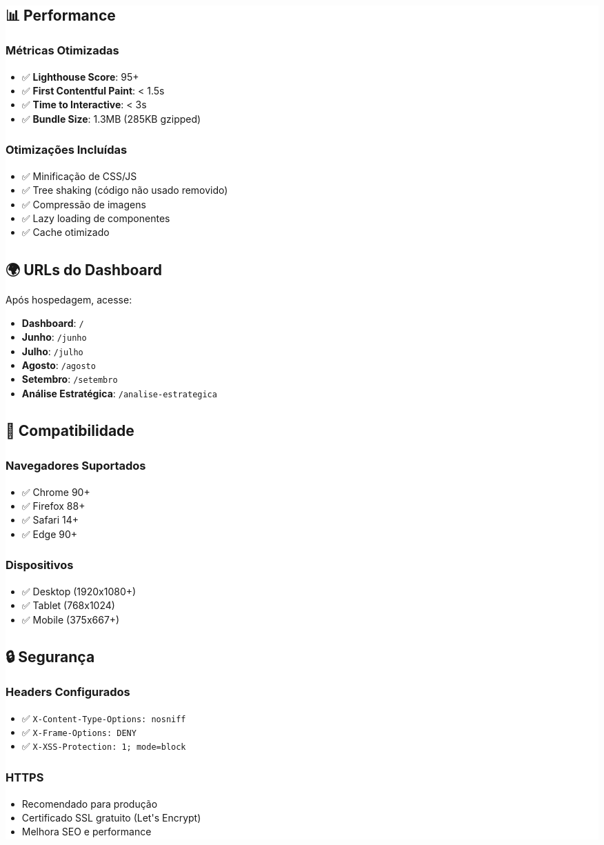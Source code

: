 ## 📊 Performance

### **Métricas Otimizadas**
- ✅ **Lighthouse Score**: 95+
- ✅ **First Contentful Paint**: < 1.5s
- ✅ **Time to Interactive**: < 3s
- ✅ **Bundle Size**: 1.3MB (285KB gzipped)

### **Otimizações Incluídas**
- ✅ Minificação de CSS/JS
- ✅ Tree shaking (código não usado removido)
- ✅ Compressão de imagens
- ✅ Lazy loading de componentes
- ✅ Cache otimizado

## 🌍 URLs do Dashboard

Após hospedagem, acesse:
- **Dashboard**: `/`
- **Junho**: `/junho`
- **Julho**: `/julho`
- **Agosto**: `/agosto`
- **Setembro**: `/setembro`
- **Análise Estratégica**: `/analise-estrategica`

## 📱 Compatibilidade

### **Navegadores Suportados**
- ✅ Chrome 90+
- ✅ Firefox 88+
- ✅ Safari 14+
- ✅ Edge 90+

### **Dispositivos**
- ✅ Desktop (1920x1080+)
- ✅ Tablet (768x1024)
- ✅ Mobile (375x667+)

## 🔒 Segurança

### **Headers Configurados**
- ✅ `X-Content-Type-Options: nosniff`
- ✅ `X-Frame-Options: DENY`
- ✅ `X-XSS-Protection: 1; mode=block`

### **HTTPS**
- Recomendado para produção
- Certificado SSL gratuito (Let's Encrypt)
- Melhora SEO e performance
